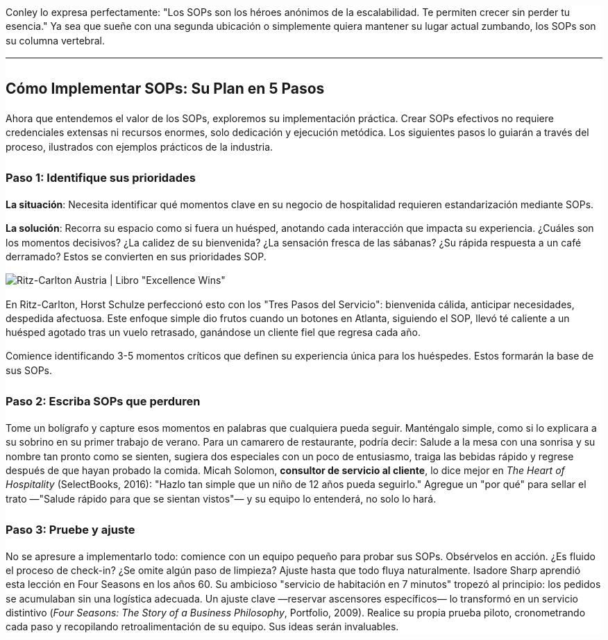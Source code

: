 Conley lo expresa perfectamente: "Los SOPs son los héroes anónimos de la escalabilidad. Te permiten crecer sin perder tu esencia." Ya sea que sueñe con una segunda ubicación o simplemente quiera mantener su lugar actual zumbando, los SOPs son su columna vertebral.

---

## **Cómo Implementar SOPs**: Su Plan en 5 Pasos

Ahora que entendemos el valor de los SOPs, exploremos su implementación práctica. Crear SOPs efectivos no requiere credenciales extensas ni recursos enormes, solo dedicación y ejecución metódica. Los siguientes pasos lo guiarán a través del proceso, ilustrados con ejemplos prácticos de la industria.

### Paso 1: Identifique sus prioridades

**La situación**: Necesita identificar qué momentos clave en su negocio de hospitalidad requieren estandarización mediante SOPs.

**La solución**: Recorra su espacio como si fuera un huésped, anotando cada interacción que impacta su experiencia. ¿Cuáles son los momentos decisivos? ¿La calidez de su bienvenida? ¿La sensación fresca de las sábanas? ¿Su rápida respuesta a un café derramado? Estos se convierten en sus prioridades SOP.

![Ritz-Carlton Austria | Libro "Excellence Wins"](https://res.cloudinary.com/ddqw1uuhd/image/upload/v1740476275/the-ritz-carlton-hotel-vienna-austria_fwkctv.jpg)

En Ritz-Carlton, Horst Schulze perfeccionó esto con los "Tres Pasos del Servicio": bienvenida cálida, anticipar necesidades, despedida afectuosa. Este enfoque simple dio frutos cuando un botones en Atlanta, siguiendo el SOP, llevó té caliente a un huésped agotado tras un vuelo retrasado, ganándose un cliente fiel que regresa cada año.

Comience identificando 3-5 momentos críticos que definen su experiencia única para los huéspedes. Estos formarán la base de sus SOPs.

### Paso 2: Escriba SOPs que perduren

Tome un bolígrafo y capture esos momentos en palabras que cualquiera pueda seguir. Manténgalo simple, como si lo explicara a su sobrino en su primer trabajo de verano. Para un camarero de restaurante, podría decir: Salude a la mesa con una sonrisa y su nombre tan pronto como se sienten, sugiera dos especiales con un poco de entusiasmo, traiga las bebidas rápido y regrese después de que hayan probado la comida. Micah Solomon, **consultor de servicio al cliente**, lo dice mejor en _The Heart of Hospitality_ (SelectBooks, 2016): "Hazlo tan simple que un niño de 12 años pueda seguirlo." Agregue un "por qué" para sellar el trato —"Salude rápido para que se sientan vistos"— y su equipo lo entenderá, no solo lo hará.

### Paso 3: Pruebe y ajuste

No se apresure a implementarlo todo: comience con un equipo pequeño para probar sus SOPs. Obsérvelos en acción. ¿Es fluido el proceso de check-in? ¿Se omite algún paso de limpieza? Ajuste hasta que todo fluya naturalmente. Isadore Sharp aprendió esta lección en Four Seasons en los años 60. Su ambicioso "servicio de habitación en 7 minutos" tropezó al principio: los pedidos se acumulaban sin una logística adecuada. Un ajuste clave —reservar ascensores específicos— lo transformó en un servicio distintivo (_Four Seasons: The Story of a Business Philosophy_, Portfolio, 2009). Realice su propia prueba piloto, cronometrando cada paso y recopilando retroalimentación de su equipo. Sus ideas serán invaluables.
